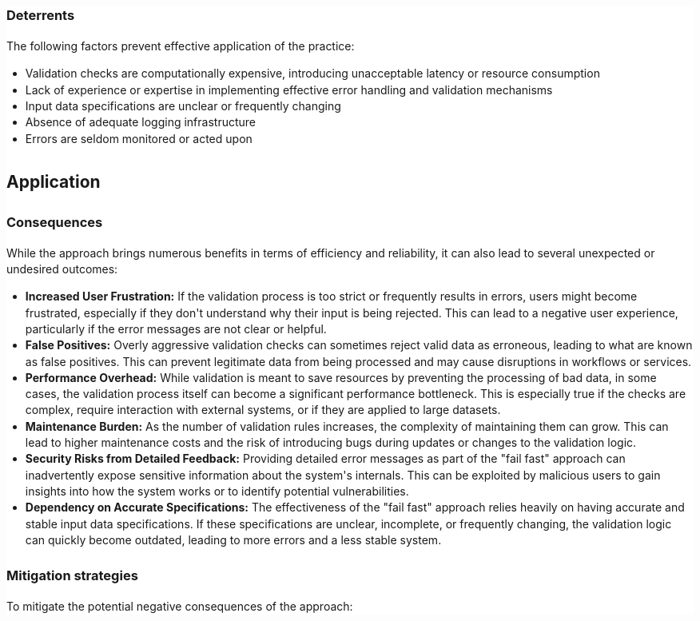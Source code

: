 ### Deterrents

The following factors prevent effective application of the practice:

- Validation checks are computationally expensive, introducing unacceptable latency or resource consumption
- Lack of experience or expertise in implementing effective error handling and validation mechanisms
- Input data specifications are unclear or frequently changing
- Absence of adequate logging infrastructure
- Errors are seldom monitored or acted upon

## Application

### Consequences

While the approach brings numerous benefits in terms of efficiency and reliability, it can also lead to several unexpected or undesired outcomes:

- **Increased User Frustration:** If the validation process is too strict or frequently results in errors, users might become frustrated,
  especially if they don't understand why their input is being rejected. This can lead to a negative user experience, particularly if the error
  messages are not clear or helpful.
- **False Positives:** Overly aggressive validation checks can sometimes reject valid data as erroneous, leading to what are known as false
  positives. This can prevent legitimate data from being processed and may cause disruptions in workflows or services.
- **Performance Overhead:** While validation is meant to save resources by preventing the processing of bad data, in some cases, the validation
  process itself can become a significant performance bottleneck. This is especially true if the checks are complex, require interaction with
  external systems, or if they are applied to large datasets.
- **Maintenance Burden:** As the number of validation rules increases, the complexity of maintaining them can grow. This can lead to higher
  maintenance costs and the risk of introducing bugs during updates or changes to the validation logic.
- **Security Risks from Detailed Feedback:** Providing detailed error messages as part of the "fail fast" approach can inadvertently expose
  sensitive information about the system's internals. This can be exploited by malicious users to gain insights into how the system works or to
  identify potential vulnerabilities.
- **Dependency on Accurate Specifications:** The effectiveness of the "fail fast" approach relies heavily on having accurate and stable input data
  specifications. If these specifications are unclear, incomplete, or frequently changing, the validation logic can quickly become outdated, leading
  to more errors and a less stable system.

### Mitigation strategies

To mitigate the potential negative consequences of the approach:
